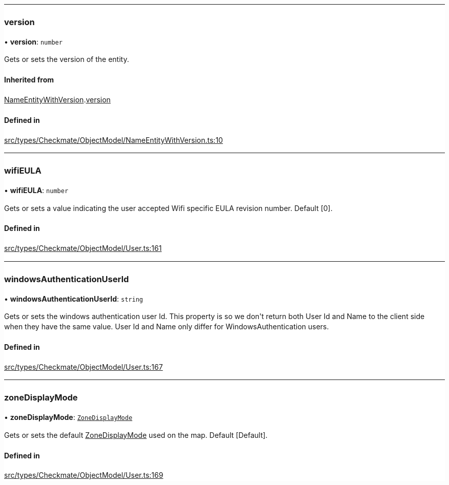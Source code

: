 ___

### version

• **version**: `number`

Gets or sets the version of the entity.

#### Inherited from

[NameEntityWithVersion](NameEntityWithVersion.md).[version](NameEntityWithVersion.md#version)

#### Defined in

[src/types/Checkmate/ObjectModel/NameEntityWithVersion.ts:10](https://github.com/fairfleet/geotab/blob/ff38bfc/src/types/Checkmate/ObjectModel/NameEntityWithVersion.ts#L10)

___

### wifiEULA

• **wifiEULA**: `number`

Gets or sets a value indicating the user accepted Wifi specific EULA revision number. Default [0].

#### Defined in

[src/types/Checkmate/ObjectModel/User.ts:161](https://github.com/fairfleet/geotab/blob/ff38bfc/src/types/Checkmate/ObjectModel/User.ts#L161)

___

### windowsAuthenticationUserId

• **windowsAuthenticationUserId**: `string`

Gets or sets the windows authentication user Id. This property is so we
 don't return both User Id and Name to the client side when they have the same value.
 User Id and Name only differ for WindowsAuthentication users.

#### Defined in

[src/types/Checkmate/ObjectModel/User.ts:167](https://github.com/fairfleet/geotab/blob/ff38bfc/src/types/Checkmate/ObjectModel/User.ts#L167)

___

### zoneDisplayMode

• **zoneDisplayMode**: [`ZoneDisplayMode`](../README.md#zonedisplaymode)

Gets or sets the default [ZoneDisplayMode](../README.md#zonedisplaymode) used on the map. Default [Default].

#### Defined in

[src/types/Checkmate/ObjectModel/User.ts:169](https://github.com/fairfleet/geotab/blob/ff38bfc/src/types/Checkmate/ObjectModel/User.ts#L169)
